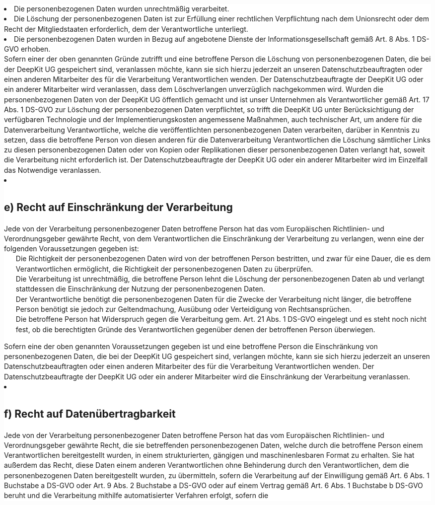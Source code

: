 <li>Die personenbezogenen Daten wurden unrechtmäßig verarbeitet.</li>
<li>Die Löschung der personenbezogenen Daten ist zur Erfüllung einer rechtlichen
Verpflichtung nach dem Unionsrecht oder dem Recht der Mitgliedstaaten erforderlich, dem
der Verantwortliche unterliegt.
</li>
<li>Die personenbezogenen Daten wurden in Bezug auf angebotene Dienste der
Informationsgesellschaft gemäß Art. 8 Abs. 1 DS-GVO erhoben.
</li>
</ul>
Sofern einer der oben genannten Gründe zutrifft und eine betroffene Person die Löschung von
personenbezogenen Daten, die bei der DeepKit UG gespeichert sind, veranlassen möchte, kann
sie sich hierzu jederzeit an unseren Datenschutzbeauftragten oder einen anderen Mitarbeiter
des für die Verarbeitung Verantwortlichen wenden. Der Datenschutzbeauftragte der DeepKit UG
oder ein anderer Mitarbeiter wird veranlassen, dass dem Löschverlangen unverzüglich
nachgekommen wird.
Wurden die personenbezogenen Daten von der DeepKit UG öffentlich gemacht und ist unser
Unternehmen als Verantwortlicher gemäß Art. 17 Abs. 1 DS-GVO zur Löschung der
personenbezogenen Daten verpflichtet, so trifft die DeepKit UG unter Berücksichtigung der
verfügbaren Technologie und der Implementierungskosten angemessene Maßnahmen, auch
technischer Art, um andere für die Datenverarbeitung Verantwortliche, welche die
veröffentlichten personenbezogenen Daten verarbeiten, darüber in Kenntnis zu setzen, dass
die betroffene Person von diesen anderen für die Datenverarbeitung Verantwortlichen die
Löschung sämtlicher Links zu diesen personenbezogenen Daten oder von Kopien oder
Replikationen dieser personenbezogenen Daten verlangt hat, soweit die Verarbeitung nicht
erforderlich ist. Der Datenschutzbeauftragte der DeepKit UG oder ein anderer Mitarbeiter
wird im Einzelfall das Notwendige veranlassen.</li>
<li><h2>e) Recht auf Einschränkung der Verarbeitung</h2>
Jede von der Verarbeitung personenbezogener Daten betroffene Person hat das vom Europäischen
Richtlinien- und Verordnungsgeber gewährte Recht, von dem Verantwortlichen die Einschränkung
der Verarbeitung zu verlangen, wenn eine der folgenden Voraussetzungen gegeben ist:
<ul style="list-style: none;">
<li>Die Richtigkeit der personenbezogenen Daten wird von der betroffenen Person bestritten,
und zwar für eine Dauer, die es dem Verantwortlichen ermöglicht, die Richtigkeit der
personenbezogenen Daten zu überprüfen.
</li>
<li>Die Verarbeitung ist unrechtmäßig, die betroffene Person lehnt die Löschung der
personenbezogenen Daten ab und verlangt stattdessen die Einschränkung der Nutzung der
personenbezogenen Daten.
</li>
<li>Der Verantwortliche benötigt die personenbezogenen Daten für die Zwecke der Verarbeitung
nicht länger, die betroffene Person benötigt sie jedoch zur Geltendmachung, Ausübung
oder Verteidigung von Rechtsansprüchen.
</li>
<li>Die betroffene Person hat Widerspruch gegen die Verarbeitung gem. Art. 21 Abs. 1 DS-GVO
eingelegt und es steht noch nicht fest, ob die berechtigten Gründe des Verantwortlichen
gegenüber denen der betroffenen Person überwiegen.
</li>
</ul>
Sofern eine der oben genannten Voraussetzungen gegeben ist und eine betroffene Person die
Einschränkung von personenbezogenen Daten, die bei der DeepKit UG gespeichert sind,
verlangen möchte, kann sie sich hierzu jederzeit an unseren Datenschutzbeauftragten oder
einen anderen Mitarbeiter des für die Verarbeitung Verantwortlichen wenden. Der
Datenschutzbeauftragte der DeepKit UG oder ein anderer Mitarbeiter wird die Einschränkung
der Verarbeitung veranlassen.</li>
<li><h2>f) Recht auf Datenübertragbarkeit</h2>
Jede von der Verarbeitung personenbezogener Daten betroffene Person hat das vom Europäischen
Richtlinien- und Verordnungsgeber gewährte Recht, die sie betreffenden personenbezogenen
Daten, welche durch die betroffene Person einem Verantwortlichen bereitgestellt wurden, in
einem strukturierten, gängigen und maschinenlesbaren Format zu erhalten. Sie hat außerdem
das Recht, diese Daten einem anderen Verantwortlichen ohne Behinderung durch den
Verantwortlichen, dem die personenbezogenen Daten bereitgestellt wurden, zu übermitteln,
sofern die Verarbeitung auf der Einwilligung gemäß Art. 6 Abs. 1 Buchstabe a DS-GVO oder
Art. 9 Abs. 2 Buchstabe a DS-GVO oder auf einem Vertrag gemäß Art. 6 Abs. 1 Buchstabe b
DS-GVO beruht und die Verarbeitung mithilfe automatisierter Verfahren erfolgt, sofern die